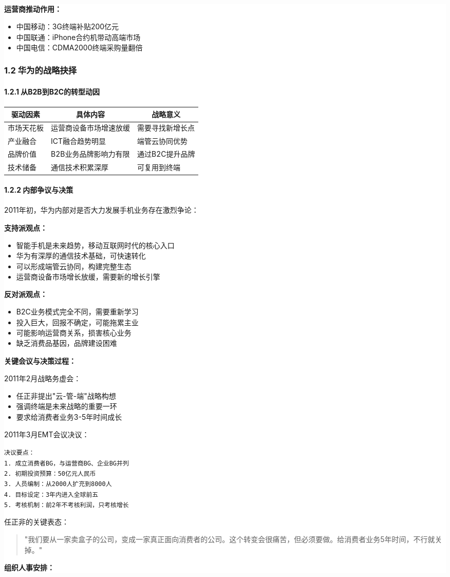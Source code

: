 **运营商推动作用：**
- 中国移动：3G终端补贴200亿元
- 中国联通：iPhone合约机带动高端市场
- 中国电信：CDMA2000终端采购量翻倍

### 1.2 华为的战略抉择

#### 1.2.1 从B2B到B2C的转型动因

| 驱动因素 | 具体内容 | 战略意义 |
|---------|---------|---------|
| 市场天花板 | 运营商设备市场增速放缓 | 需要寻找新增长点 |
| 产业融合 | ICT融合趋势明显 | 端管云协同优势 |
| 品牌价值 | B2B业务品牌影响力有限 | 通过B2C提升品牌 |
| 技术储备 | 通信技术积累深厚 | 可复用到终端 |

#### 1.2.2 内部争议与决策

2011年初，华为内部对是否大力发展手机业务存在激烈争论：

**支持派观点：**
- 智能手机是未来趋势，移动互联网时代的核心入口
- 华为有深厚的通信技术基础，可快速转化
- 可以形成端管云协同，构建完整生态
- 运营商设备市场增长放缓，需要新的增长引擎

**反对派观点：**
- B2C业务模式完全不同，需要重新学习
- 投入巨大，回报不确定，可能拖累主业
- 可能影响运营商关系，损害核心业务
- 缺乏消费品基因，品牌建设困难

**关键会议与决策过程：**

2011年2月战略务虚会：
- 任正非提出"云-管-端"战略构想
- 强调终端是未来战略的重要一环
- 要求给消费者业务3-5年时间成长

2011年3月EMT会议决议：
```
决议要点：
1. 成立消费者BG，与运营商BG、企业BG并列
2. 初期投资预算：50亿元人民币
3. 人员编制：从2000人扩充到8000人
4. 目标设定：3年内进入全球前五
5. 考核机制：前2年不考核利润，只考核增长
```

任正非的关键表态：
> "我们要从一家卖盒子的公司，变成一家真正面向消费者的公司。这个转变会很痛苦，但必须要做。给消费者业务5年时间，不行就关掉。"

**组织人事安排：**

